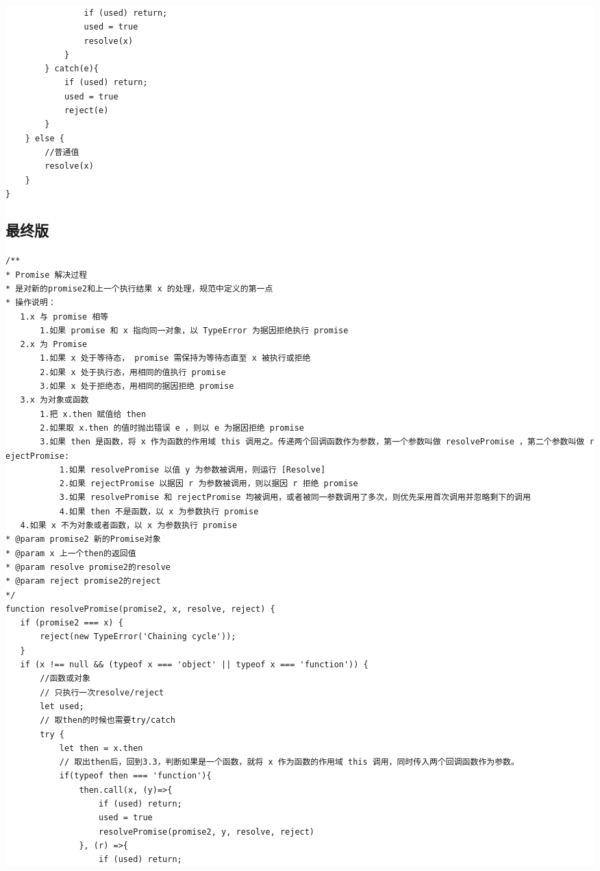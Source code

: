 ```
                if (used) return;
                used = true
                resolve(x)
            }
        } catch(e){
            if (used) return;
            used = true
            reject(e)
        }
    } else {
        //普通值
        resolve(x)
    }
}
```

## 最终版

```
/**
* Promise 解决过程
* 是对新的promise2和上一个执行结果 x 的处理，规范中定义的第一点
* 操作说明：
   1.x 与 promise 相等
       1.如果 promise 和 x 指向同一对象，以 TypeError 为据因拒绝执行 promise
   2.x 为 Promise
       1.如果 x 处于等待态， promise 需保持为等待态直至 x 被执行或拒绝
       2.如果 x 处于执行态，用相同的值执行 promise
       3.如果 x 处于拒绝态，用相同的据因拒绝 promise
   3.x 为对象或函数
       1.把 x.then 赋值给 then
       2.如果取 x.then 的值时抛出错误 e ，则以 e 为据因拒绝 promise
       3.如果 then 是函数，将 x 作为函数的作用域 this 调用之。传递两个回调函数作为参数，第一个参数叫做 resolvePromise ，第二个参数叫做 rejectPromise:
           1.如果 resolvePromise 以值 y 为参数被调用，则运行 [Resolve]
           2.如果 rejectPromise 以据因 r 为参数被调用，则以据因 r 拒绝 promise
           3.如果 resolvePromise 和 rejectPromise 均被调用，或者被同一参数调用了多次，则优先采用首次调用并忽略剩下的调用
           4.如果 then 不是函数，以 x 为参数执行 promise
   4.如果 x 不为对象或者函数，以 x 为参数执行 promise
* @param promise2 新的Promise对象
* @param x 上一个then的返回值
* @param resolve promise2的resolve
* @param reject promise2的reject
*/
function resolvePromise(promise2, x, resolve, reject) {
   if (promise2 === x) {
       reject(new TypeError('Chaining cycle'));
   }
   if (x !== null && (typeof x === 'object' || typeof x === 'function')) {
       //函数或对象
       // 只执行一次resolve/reject
       let used;
       // 取then的时候也需要try/catch
       try {
           let then = x.then
           // 取出then后，回到3.3，判断如果是一个函数，就将 x 作为函数的作用域 this 调用，同时传入两个回调函数作为参数。
           if(typeof then === 'function'){
               then.call(x, (y)=>{
                   if (used) return;
                   used = true
                   resolvePromise(promise2, y, resolve, reject)
               }, (r) =>{
                   if (used) return;
```